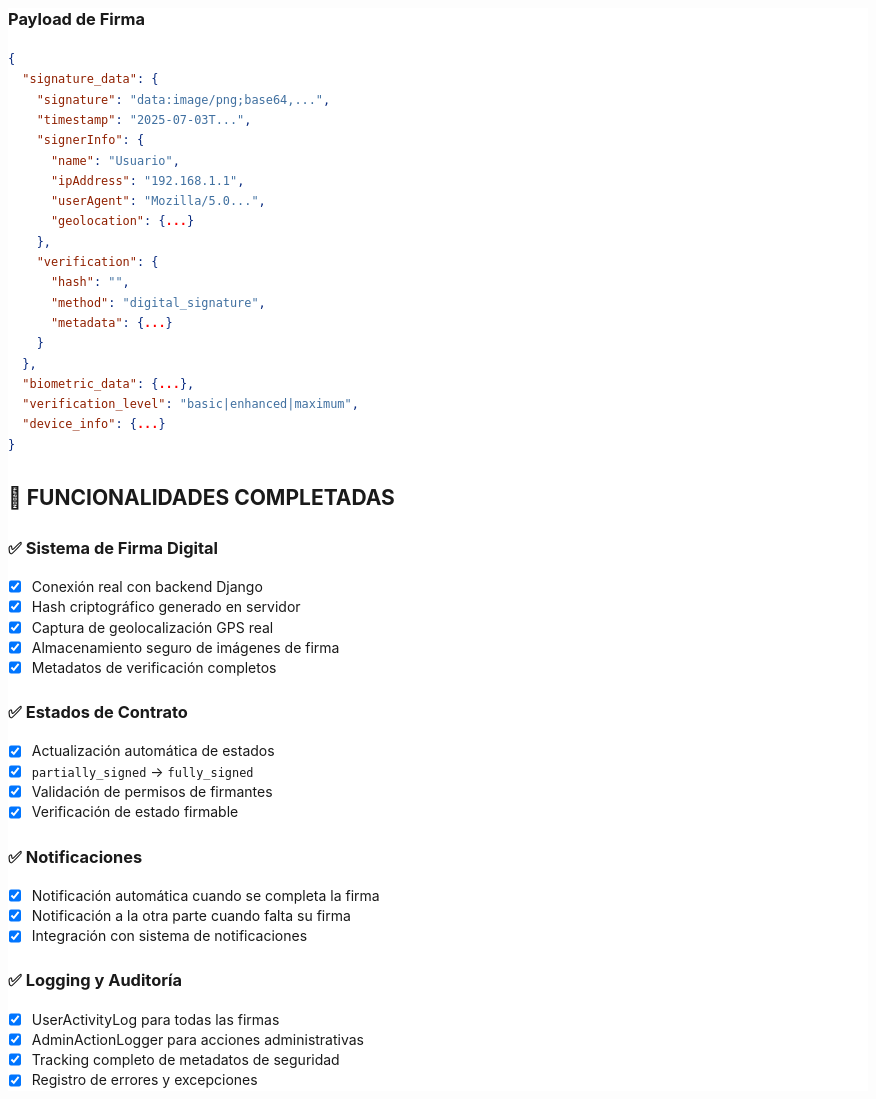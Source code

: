 ### Payload de Firma
```json
{
  "signature_data": {
    "signature": "data:image/png;base64,...",
    "timestamp": "2025-07-03T...",
    "signerInfo": {
      "name": "Usuario",
      "ipAddress": "192.168.1.1",
      "userAgent": "Mozilla/5.0...",
      "geolocation": {...}
    },
    "verification": {
      "hash": "",
      "method": "digital_signature",
      "metadata": {...}
    }
  },
  "biometric_data": {...},
  "verification_level": "basic|enhanced|maximum",
  "device_info": {...}
}
```

## 🎯 FUNCIONALIDADES COMPLETADAS

### ✅ Sistema de Firma Digital
- [x] Conexión real con backend Django
- [x] Hash criptográfico generado en servidor
- [x] Captura de geolocalización GPS real
- [x] Almacenamiento seguro de imágenes de firma
- [x] Metadatos de verificación completos

### ✅ Estados de Contrato
- [x] Actualización automática de estados
- [x] `partially_signed` → `fully_signed`
- [x] Validación de permisos de firmantes
- [x] Verificación de estado firmable

### ✅ Notificaciones
- [x] Notificación automática cuando se completa la firma
- [x] Notificación a la otra parte cuando falta su firma
- [x] Integración con sistema de notificaciones

### ✅ Logging y Auditoría
- [x] UserActivityLog para todas las firmas
- [x] AdminActionLogger para acciones administrativas
- [x] Tracking completo de metadatos de seguridad
- [x] Registro de errores y excepciones
